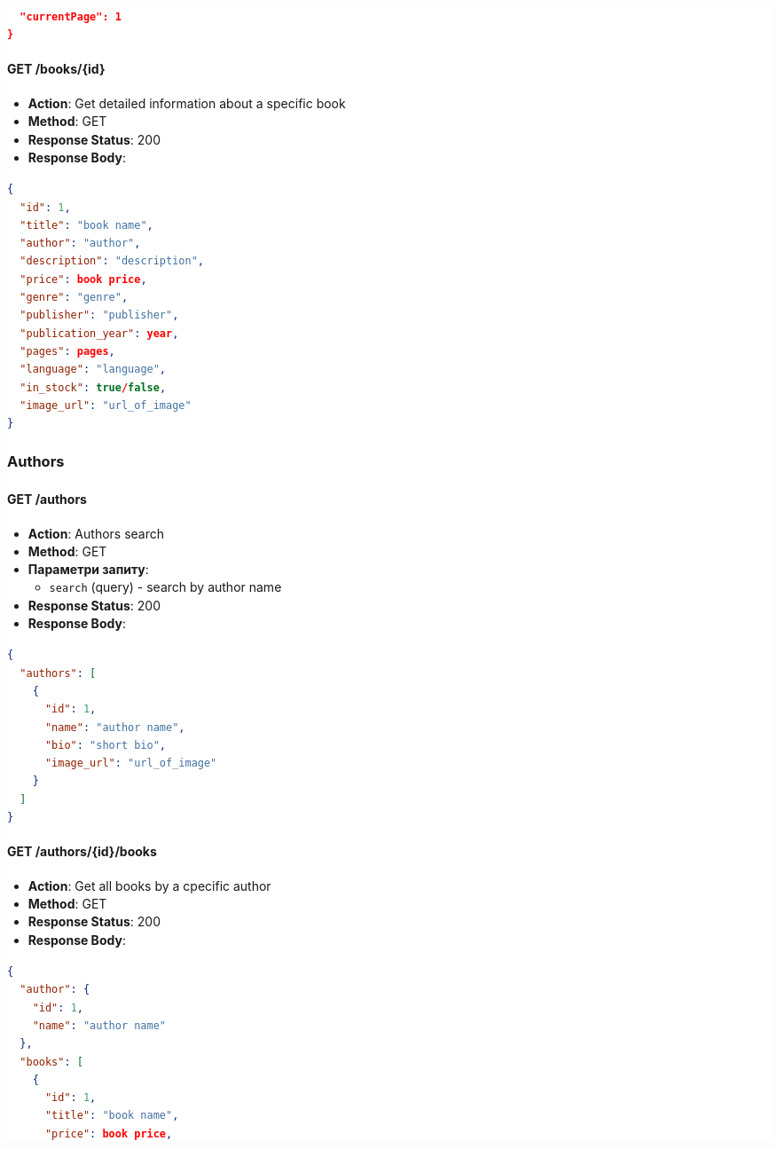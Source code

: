 ```json
  "currentPage": 1
}
```

#### GET /books/{id}
- **Action**: Get detailed information about a specific book
- **Method**: GET
- **Response Status**: 200
- **Response Body**:
```json
{
  "id": 1,
  "title": "book name",
  "author": "author",
  "description": "description",
  "price": book price,
  "genre": "genre",
  "publisher": "publisher",
  "publication_year": year,
  "pages": pages,
  "language": "language",
  "in_stock": true/false,
  "image_url": "url_of_image"
}
```

### Authors

#### GET /authors
- **Action**: Authors search
- **Method**: GET
- **Параметри запиту**:
    - `search` (query) - search by author name
- **Response Status**: 200
- **Response Body**:
```json
{
  "authors": [
    {
      "id": 1,
      "name": "author name",
      "bio": "short bio",
      "image_url": "url_of_image"
    }
  ]
}
```

#### GET /authors/{id}/books
- **Action**: Get all books by a cpecific author
- **Method**: GET
- **Response Status**: 200
- **Response Body**:
```json
{
  "author": {
    "id": 1,
    "name": "author name"
  },
  "books": [
    {
      "id": 1,
      "title": "book name",
      "price": book price,
```